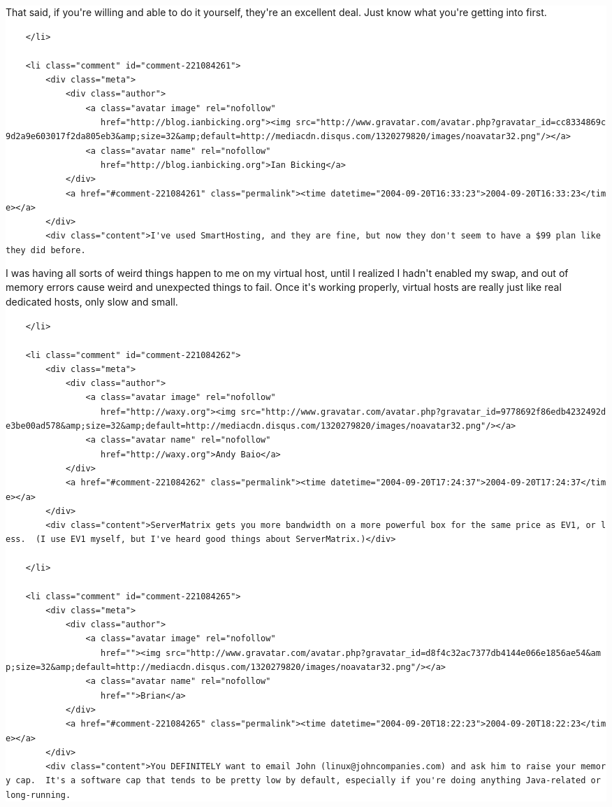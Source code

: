 That said, if you're willing and able to do it yourself, they're an excellent deal. Just know what you're getting into first.</div>
            
        </li>
    
        <li class="comment" id="comment-221084261">
            <div class="meta">
                <div class="author">
                    <a class="avatar image" rel="nofollow" 
                       href="http://blog.ianbicking.org"><img src="http://www.gravatar.com/avatar.php?gravatar_id=cc8334869c9d2a9e603017f2da805eb3&amp;size=32&amp;default=http://mediacdn.disqus.com/1320279820/images/noavatar32.png"/></a>
                    <a class="avatar name" rel="nofollow" 
                       href="http://blog.ianbicking.org">Ian Bicking</a>
                </div>
                <a href="#comment-221084261" class="permalink"><time datetime="2004-09-20T16:33:23">2004-09-20T16:33:23</time></a>
            </div>
            <div class="content">I've used SmartHosting, and they are fine, but now they don't seem to have a $99 plan like they did before.

I was having all sorts of weird things happen to me on my virtual host, until I realized I hadn't enabled my swap, and out of memory errors cause weird and unexpected things to fail.  Once it's working properly, virtual hosts are really just like  real dedicated hosts, only slow and small.</div>
            
        </li>
    
        <li class="comment" id="comment-221084262">
            <div class="meta">
                <div class="author">
                    <a class="avatar image" rel="nofollow" 
                       href="http://waxy.org"><img src="http://www.gravatar.com/avatar.php?gravatar_id=9778692f86edb4232492de3be00ad578&amp;size=32&amp;default=http://mediacdn.disqus.com/1320279820/images/noavatar32.png"/></a>
                    <a class="avatar name" rel="nofollow" 
                       href="http://waxy.org">Andy Baio</a>
                </div>
                <a href="#comment-221084262" class="permalink"><time datetime="2004-09-20T17:24:37">2004-09-20T17:24:37</time></a>
            </div>
            <div class="content">ServerMatrix gets you more bandwidth on a more powerful box for the same price as EV1, or less.  (I use EV1 myself, but I've heard good things about ServerMatrix.)</div>
            
        </li>
    
        <li class="comment" id="comment-221084265">
            <div class="meta">
                <div class="author">
                    <a class="avatar image" rel="nofollow" 
                       href=""><img src="http://www.gravatar.com/avatar.php?gravatar_id=d8f4c32ac7377db4144e066e1856ae54&amp;size=32&amp;default=http://mediacdn.disqus.com/1320279820/images/noavatar32.png"/></a>
                    <a class="avatar name" rel="nofollow" 
                       href="">Brian</a>
                </div>
                <a href="#comment-221084265" class="permalink"><time datetime="2004-09-20T18:22:23">2004-09-20T18:22:23</time></a>
            </div>
            <div class="content">You DEFINITELY want to email John (linux@johncompanies.com) and ask him to raise your memory cap.  It's a software cap that tends to be pretty low by default, especially if you're doing anything Java-related or long-running.
